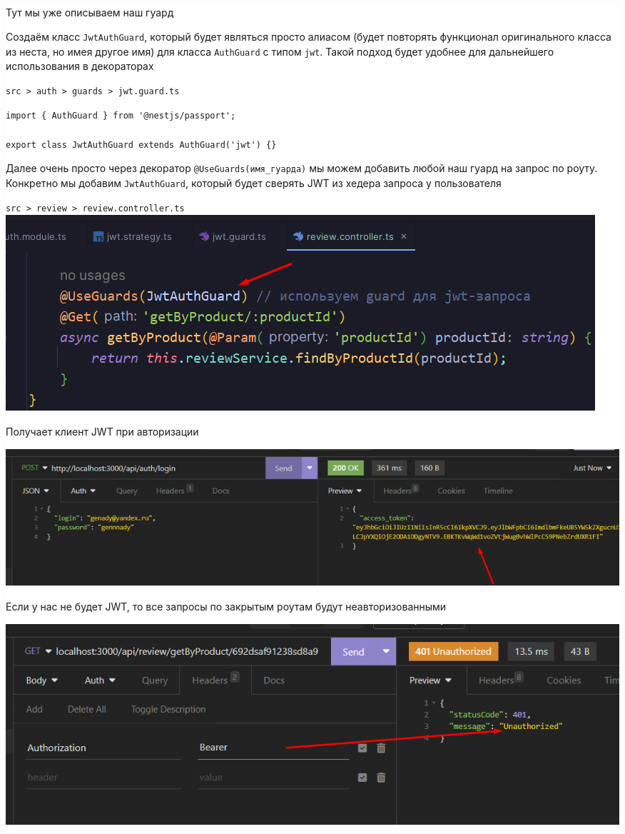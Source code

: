 Тут мы уже описываем наш гуард

Создаём класс `JwtAuthGuard`, который будет являться просто алиасом (будет повторять функционал оригинального класса из неста, но имея другое имя) для класса `AuthGuard` с типом `jwt`. Такой подход будет удобнее для дальнейшего использования в декораторах

`src > auth > guards > jwt.guard.ts`

```TS
import { AuthGuard } from '@nestjs/passport';

export class JwtAuthGuard extends AuthGuard('jwt') {}
```

Далее очень просто через декоратор `@UseGuards(имя_гуарда)` мы можем добавить любой наш гуард на запрос по роуту. Конкретно мы добавим `JwtAuthGuard`, который будет сверять JWT из хедера запроса у пользователя

`src > review > review.controller.ts`
![](_png/b82baba5b60b466a6afc35d19897ee0d.png)

Получает клиент JWT при авторизации

![](_png/d938598fdf20bf10cf40fee3b7f785e5.png)

Если у нас не будет JWT, то все запросы по закрытым роутам будут неавторизованными

![](_png/645951b28c58c1744ccdaaafb0ba060f.png)
